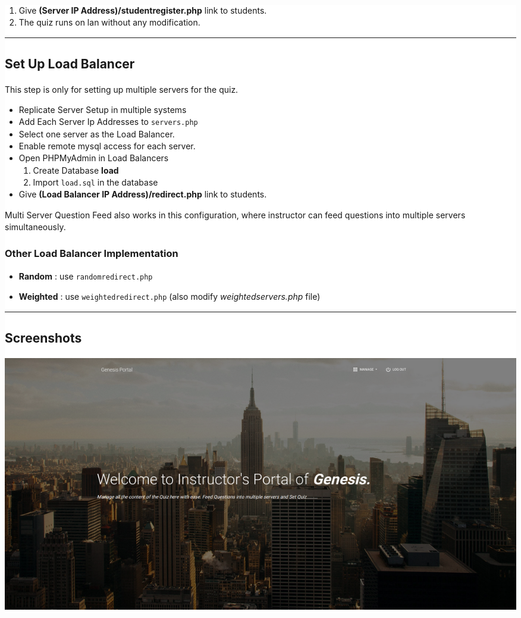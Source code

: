 1. Give **(Server IP Address)/studentregister.php** link to students.
1. The quiz runs on lan without any modification.
---
## Set Up Load Balancer
This step is only for setting up multiple servers for the quiz.
* Replicate Server Setup in multiple systems 
* Add Each Server Ip Addresses to ```servers.php```
* Select one server as the Load Balancer.
* Enable remote mysql access for each server.
* Open PHPMyAdmin in Load Balancers
    1. Create Database **load**
    1. Import ```load.sql``` in the database
* Give **(Load Balancer IP Address)/redirect.php** link to students.

Multi Server Question Feed also works in this configuration, where instructor can feed questions into multiple servers simultaneously.

### Other Load Balancer Implementation
* **Random** : use ```randomredirect.php```

* **Weighted** : use ```weightedredirect.php``` (also modify *weightedservers.php* file)
----
## Screenshots
![](./images/Screenshot1.png)
